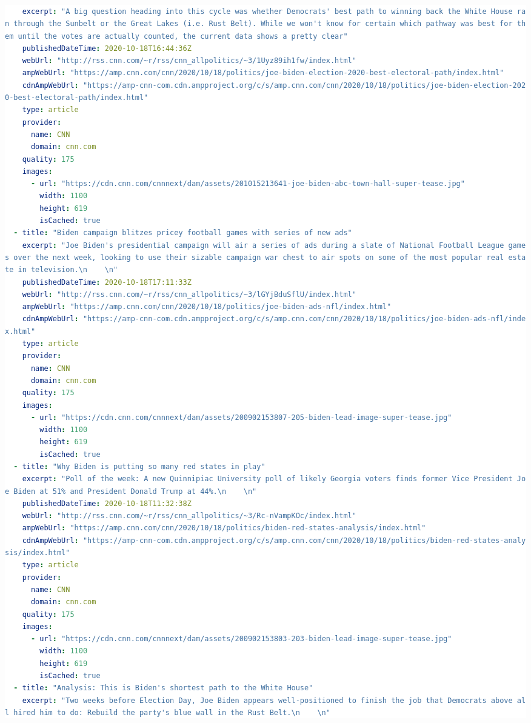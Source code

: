 ```yaml
    excerpt: "A big question heading into this cycle was whether Democrats' best path to winning back the White House ran through the Sunbelt or the Great Lakes (i.e. Rust Belt). While we won't know for certain which pathway was best for them until the votes are actually counted, the current data shows a pretty clear"
    publishedDateTime: 2020-10-18T16:44:36Z
    webUrl: "http://rss.cnn.com/~r/rss/cnn_allpolitics/~3/1Uyz89ih1fw/index.html"
    ampWebUrl: "https://amp.cnn.com/cnn/2020/10/18/politics/joe-biden-election-2020-best-electoral-path/index.html"
    cdnAmpWebUrl: "https://amp-cnn-com.cdn.ampproject.org/c/s/amp.cnn.com/cnn/2020/10/18/politics/joe-biden-election-2020-best-electoral-path/index.html"
    type: article
    provider:
      name: CNN
      domain: cnn.com
    quality: 175
    images:
      - url: "https://cdn.cnn.com/cnnnext/dam/assets/201015213641-joe-biden-abc-town-hall-super-tease.jpg"
        width: 1100
        height: 619
        isCached: true
  - title: "Biden campaign blitzes pricey football games with series of new ads"
    excerpt: "Joe Biden's presidential campaign will air a series of ads during a slate of National Football League games over the next week, looking to use their sizable campaign war chest to air spots on some of the most popular real estate in television.\n    \n"
    publishedDateTime: 2020-10-18T17:11:33Z
    webUrl: "http://rss.cnn.com/~r/rss/cnn_allpolitics/~3/lGYjBduSflU/index.html"
    ampWebUrl: "https://amp.cnn.com/cnn/2020/10/18/politics/joe-biden-ads-nfl/index.html"
    cdnAmpWebUrl: "https://amp-cnn-com.cdn.ampproject.org/c/s/amp.cnn.com/cnn/2020/10/18/politics/joe-biden-ads-nfl/index.html"
    type: article
    provider:
      name: CNN
      domain: cnn.com
    quality: 175
    images:
      - url: "https://cdn.cnn.com/cnnnext/dam/assets/200902153807-205-biden-lead-image-super-tease.jpg"
        width: 1100
        height: 619
        isCached: true
  - title: "Why Biden is putting so many red states in play"
    excerpt: "Poll of the week: A new Quinnipiac University poll of likely Georgia voters finds former Vice President Joe Biden at 51% and President Donald Trump at 44%.\n    \n"
    publishedDateTime: 2020-10-18T11:32:38Z
    webUrl: "http://rss.cnn.com/~r/rss/cnn_allpolitics/~3/Rc-nVampKOc/index.html"
    ampWebUrl: "https://amp.cnn.com/cnn/2020/10/18/politics/biden-red-states-analysis/index.html"
    cdnAmpWebUrl: "https://amp-cnn-com.cdn.ampproject.org/c/s/amp.cnn.com/cnn/2020/10/18/politics/biden-red-states-analysis/index.html"
    type: article
    provider:
      name: CNN
      domain: cnn.com
    quality: 175
    images:
      - url: "https://cdn.cnn.com/cnnnext/dam/assets/200902153803-203-biden-lead-image-super-tease.jpg"
        width: 1100
        height: 619
        isCached: true
  - title: "Analysis: This is Biden's shortest path to the White House"
    excerpt: "Two weeks before Election Day, Joe Biden appears well-positioned to finish the job that Democrats above all hired him to do: Rebuild the party's blue wall in the Rust Belt.\n    \n"
```